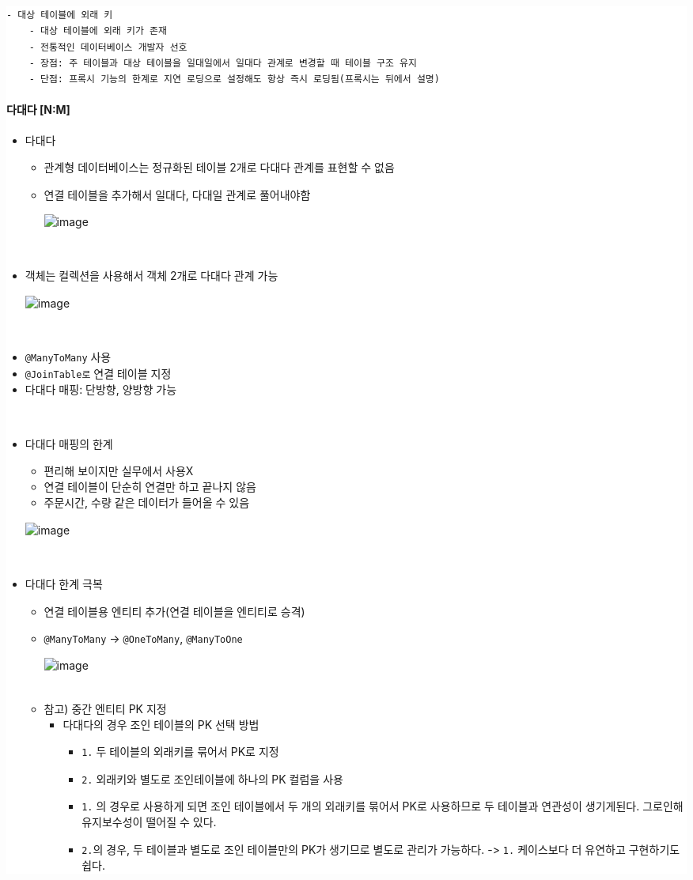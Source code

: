 	- 대상 테이블에 외래 키
		- 대상 테이블에 외래 키가 존재
		- 전통적인 데이터베이스 개발자 선호
		- 장점: 주 테이블과 대상 테이블을 일대일에서 일대다 관계로 변경할 때 테이블 구조 유지
		- 단점: 프록시 기능의 한계로 지연 로딩으로 설정해도 항상 즉시 로딩됨(프록시는 뒤에서 설명)

#### 다대다 [N:M]

- 다대다
	- 관계형 데이터베이스는 정규화된 테이블 2개로 다대다 관계를 표현할 수 없음
	
	- 연결 테이블을 추가해서 일대다, 다대일 관계로 풀어내야함
	
		![image](https://user-images.githubusercontent.com/77953474/190358865-58fb63a6-f212-45aa-8e9b-3e6fa0516e5f.png)


<br>

- 객체는 컬렉션을 사용해서 객체 2개로 다대다 관계 가능
	
	![image](https://user-images.githubusercontent.com/77953474/190358958-5a3cba1f-320b-4ae1-8282-81910290ba03.png)


<br>

- ```@ManyToMany``` 사용
- ```@JoinTable로``` 연결 테이블 지정
- 다대다 매핑: 단방향, 양방향 가능

<br>

- 다대다 매핑의 한계
	- 편리해 보이지만 실무에서 사용X
	- 연결 테이블이 단순히 연결만 하고 끝나지 않음
	- 주문시간, 수량 같은 데이터가 들어올 수 있음
	
	![image](https://user-images.githubusercontent.com/77953474/190359037-cafe7521-69fd-4f06-ab9d-d5d77a46601b.png)


<br>

- 다대다 한계 극복

	- 연결 테이블용 엔티티 추가(연결 테이블을 엔티티로 승격)
	- ```@ManyToMany``` -> ```@OneToMany```, ```@ManyToOne```
	
		![image](https://user-images.githubusercontent.com/77953474/190359087-d952bc5b-ba4d-4366-b742-438c81e25f93.png)


	<br>
	
	- 참고) 중간 엔티티 PK 지정
		- 다대다의 경우 조인 테이블의 PK 선택 방법
			- ```1.``` 두 테이블의 외래키를 묶어서 PK로 지정
			- ```2.``` 외래키와 별도로 조인테이블에 하나의 PK 컬럼을 사용
			
			- ```1.``` 의 경우로 사용하게 되면 조인 테이블에서 두 개의 외래키를 묶어서 PK로 사용하므로
				두 테이블과 연관성이 생기게된다. 그로인해 유지보수성이 떨어질 수 있다.
			- ```2.```의 경우, 두 테이블과 별도로 조인 테이블만의 PK가 생기므로 별도로 관리가 가능하다.
				-> ```1.``` 케이스보다 더 유연하고 구현하기도 쉽다.
